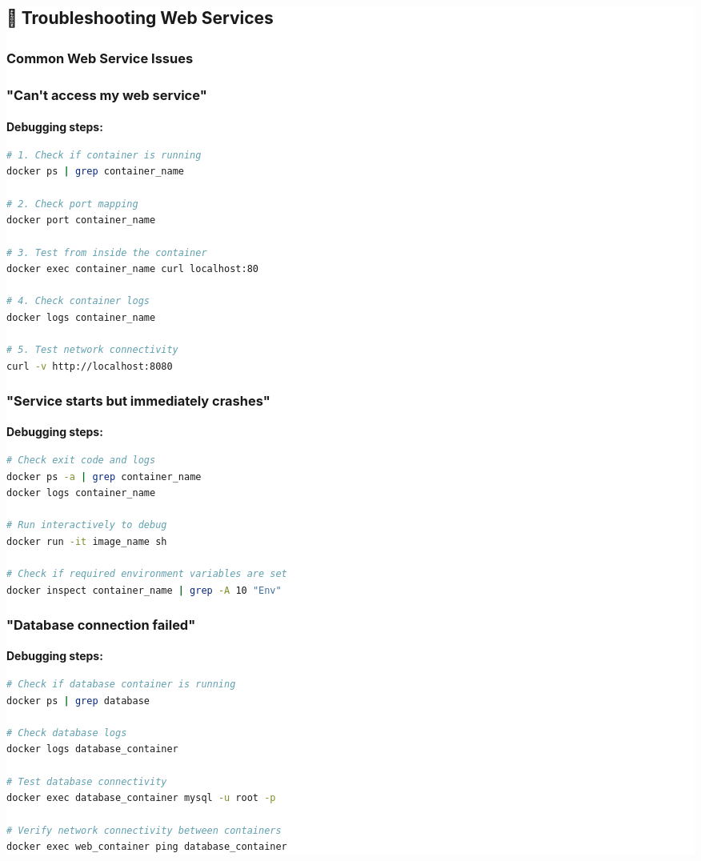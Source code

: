 ## 🔧 Troubleshooting Web Services

### Common Web Service Issues

### "Can't access my web service"

**Debugging steps:**
```bash
# 1. Check if container is running
docker ps | grep container_name

# 2. Check port mapping
docker port container_name

# 3. Test from inside the container
docker exec container_name curl localhost:80

# 4. Check container logs
docker logs container_name

# 5. Test network connectivity
curl -v http://localhost:8080
```

### "Service starts but immediately crashes"

**Debugging steps:**
```bash
# Check exit code and logs
docker ps -a | grep container_name
docker logs container_name

# Run interactively to debug
docker run -it image_name sh

# Check if required environment variables are set
docker inspect container_name | grep -A 10 "Env"
```

### "Database connection failed"

**Debugging steps:**
```bash
# Check if database container is running
docker ps | grep database

# Check database logs
docker logs database_container

# Test database connectivity
docker exec database_container mysql -u root -p

# Verify network connectivity between containers
docker exec web_container ping database_container
```
